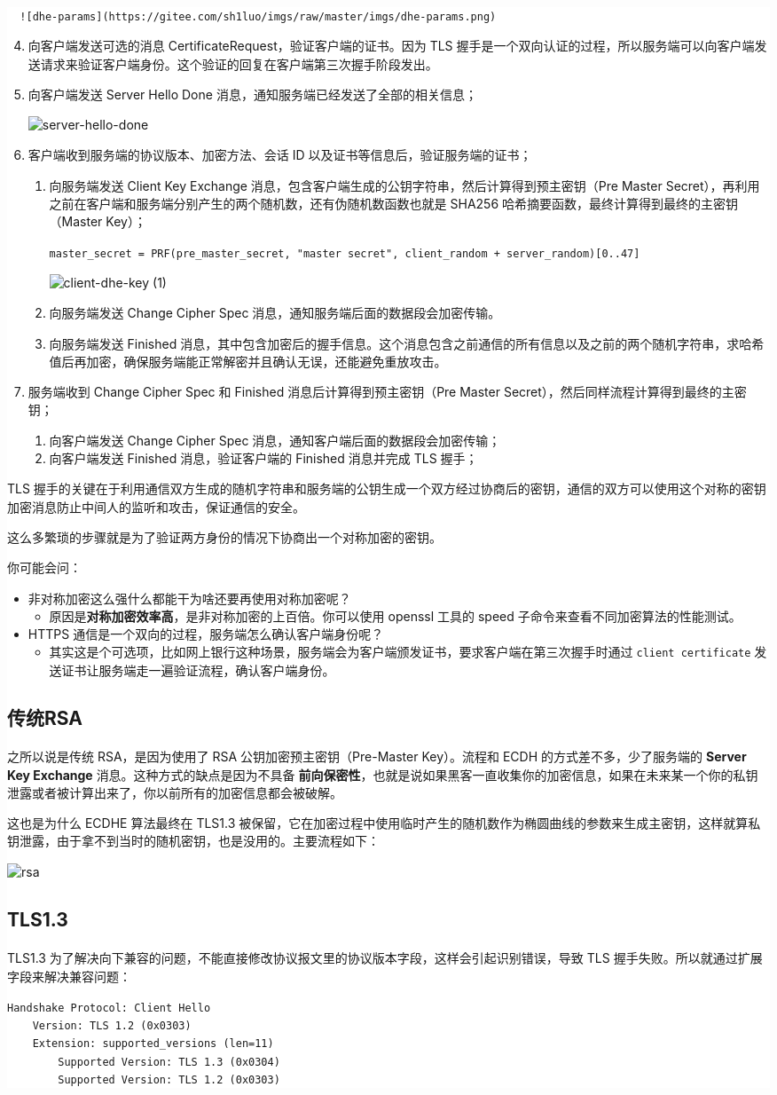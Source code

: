       ![dhe-params](https://gitee.com/sh1luo/imgs/raw/master/imgs/dhe-params.png)

   4. 向客户端发送可选的消息 CertificateRequest，验证客户端的证书。因为 TLS 握手是一个双向认证的过程，所以服务端可以向客户端发送请求来验证客户端身份。这个验证的回复在客户端第三次握手阶段发出。

   5. 向客户端发送 Server Hello Done 消息，通知服务端已经发送了全部的相关信息；

      ![server-hello-done](https://gitee.com/sh1luo/imgs/raw/master/imgs/server-hello-done.png)
3. 客户端收到服务端的协议版本、加密方法、会话 ID 以及证书等信息后，验证服务端的证书；
   1. 向服务端发送 Client Key Exchange 消息，包含客户端生成的公钥字符串，然后计算得到预主密钥（Pre Master Secret），再利用之前在客户端和服务端分别产生的两个随机数，还有伪随机数函数也就是 SHA256 哈希摘要函数，最终计算得到最终的主密钥（Master Key）；

      ```
      master_secret = PRF(pre_master_secret, "master secret", client_random + server_random)[0..47]
      ```

      ![client-dhe-key (1)](https://gitee.com/sh1luo/imgs/raw/master/imgs/client-dhe-key%20(1).png)

   2. 向服务端发送 Change Cipher Spec 消息，通知服务端后面的数据段会加密传输。

   3. 向服务端发送 Finished 消息，其中包含加密后的握手信息。这个消息包含之前通信的所有信息以及之前的两个随机字符串，求哈希值后再加密，确保服务端能正常解密并且确认无误，还能避免重放攻击。
4. 服务端收到 Change Cipher Spec 和 Finished 消息后计算得到预主密钥（Pre Master Secret），然后同样流程计算得到最终的主密钥；
   1. 向客户端发送 Change Cipher Spec 消息，通知客户端后面的数据段会加密传输；
   2. 向客户端发送 Finished 消息，验证客户端的 Finished 消息并完成 TLS 握手；

TLS 握手的关键在于利用通信双方生成的随机字符串和服务端的公钥生成一个双方经过协商后的密钥，通信的双方可以使用这个对称的密钥加密消息防止中间人的监听和攻击，保证通信的安全。

这么多繁琐的步骤就是为了验证两方身份的情况下协商出一个对称加密的密钥。

你可能会问：

- 非对称加密这么强什么都能干为啥还要再使用对称加密呢？
  - 原因是**对称加密效率高**，是非对称加密的上百倍。你可以使用 openssl 工具的 speed 子命令来查看不同加密算法的性能测试。
- HTTPS 通信是一个双向的过程，服务端怎么确认客户端身份呢？
  - 其实这是个可选项，比如网上银行这种场景，服务端会为客户端颁发证书，要求客户端在第三次握手时通过 `client certificate` 发送证书让服务端走一遍验证流程，确认客户端身份。

## 传统RSA

之所以说是传统 RSA，是因为使用了 RSA 公钥加密预主密钥（Pre-Master Key）。流程和 ECDH 的方式差不多，少了服务端的 **Server Key Exchange** 消息。这种方式的缺点是因为不具备 **前向保密性**，也就是说如果黑客一直收集你的加密信息，如果在未来某一个你的私钥泄露或者被计算出来了，你以前所有的加密信息都会被破解。

这也是为什么 ECDHE 算法最终在 TLS1.3 被保留，它在加密过程中使用临时产生的随机数作为椭圆曲线的参数来生成主密钥，这样就算私钥泄露，由于拿不到当时的随机密钥，也是没用的。主要流程如下：

![rsa](https://gitee.com/sh1luo/imgs/raw/master/imgs/rsa.png)

## TLS1.3

TLS1.3 为了解决向下兼容的问题，不能直接修改协议报文里的协议版本字段，这样会引起识别错误，导致 TLS 握手失败。所以就通过扩展字段来解决兼容问题：

```
Handshake Protocol: Client Hello
    Version: TLS 1.2 (0x0303)
    Extension: supported_versions (len=11)
        Supported Version: TLS 1.3 (0x0304)
        Supported Version: TLS 1.2 (0x0303)
```
